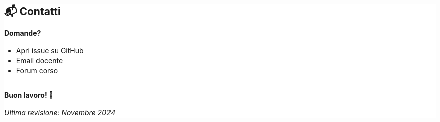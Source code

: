 
## 📬 Contatti

**Domande?** 
- Apri issue su GitHub
- Email docente
- Forum corso

---

**Buon lavoro! 🚀**

*Ultima revisione: Novembre 2024*
